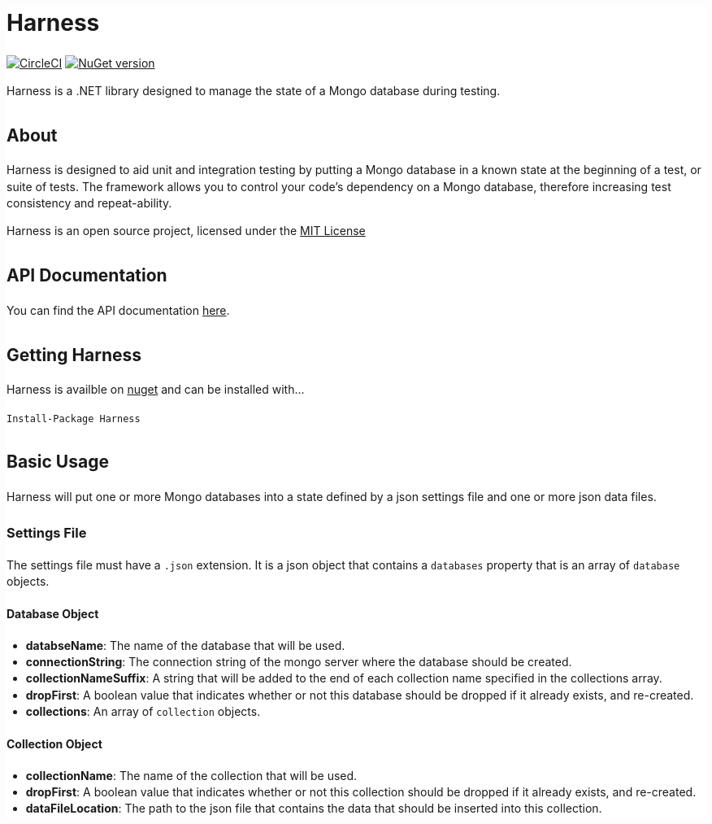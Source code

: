 # Harness

[![CircleCI](https://circleci.com/gh/AMCN41R/harness.svg?style=shield)](https://circleci.com/gh/AMCN41R/harness)
[![NuGet version](https://badge.fury.io/nu/harness.svg)](https://badge.fury.io/nu/harness)

Harness is a .NET library designed to manage the state of a Mongo database during testing.

## About
Harness is designed to aid unit and integration testing by putting a Mongo database in a known state at the beginning of a test, or suite of tests. The framework allows you to control your code’s dependency on a Mongo database, therefore increasing test consistency and repeat-ability.

Harness is an open source project, licensed under the [MIT License](https://github.com/AMCN41R/Harness/blob/dev/LICENSE)

## API Documentation
You can find the API documentation [here](http://amcn41r.github.io/harness).

## Getting Harness
Harness is availble on [nuget](https://www.nuget.org/packages/Harness) and can be installed with...
```
Install-Package Harness
```

## Basic Usage
Harness will put one or more Mongo databases into a state defined by a json settings file and one or more json data files.

### Settings File
The settings file must have a `.json` extension. It is a json object that contains a `databases` property that is an array of `database` objects.

#### Database Object
- **databseName**: The name of the database that will be used. 
- **connectionString**: The connection string of the mongo server where the database should be created. 
- **collectionNameSuffix**: A string that will be added to the end of each collection name specified in the collections array. 
- **dropFirst**: A boolean value that indicates whether or not this database should be dropped if it already exists, and re-created. 
- **collections**: An array of `collection` objects. 

#### Collection Object
- **collectionName**: The name of the collection that will be used. 
- **dropFirst**: A boolean value that indicates whether or not this collection should be dropped if it already exists, and re-created. 
- **dataFileLocation**: The path to the json file that contains the data that should be inserted into this collection.
